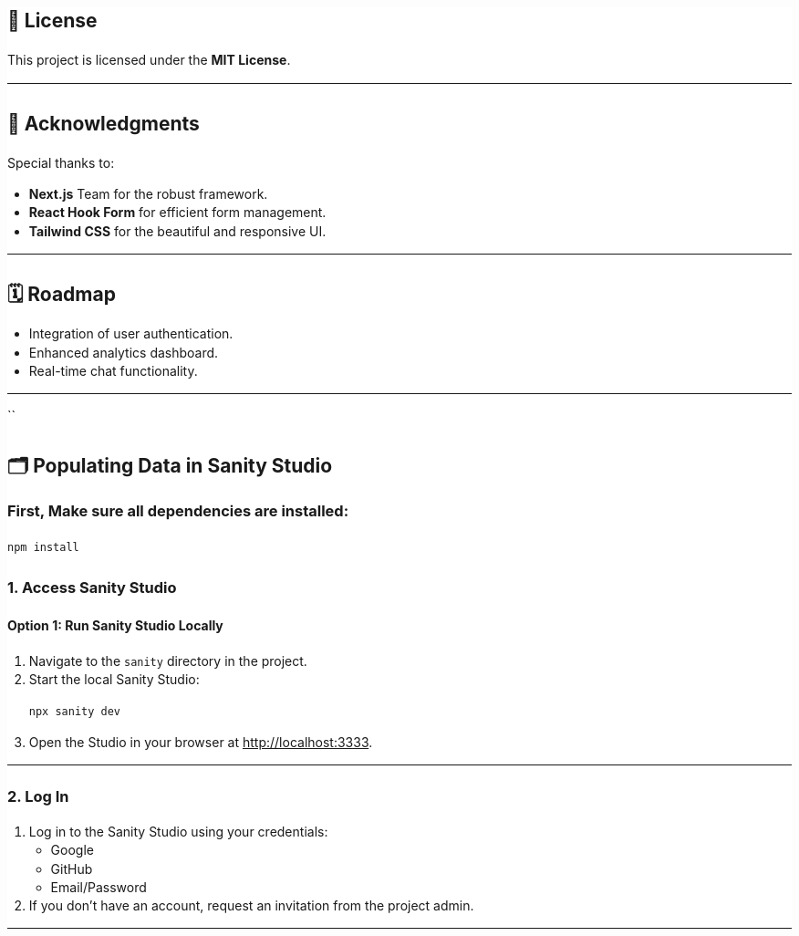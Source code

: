 
## 📜 **License**

This project is licensed under the **MIT License**.

---

## 🌟 **Acknowledgments**

Special thanks to:
- **Next.js** Team for the robust framework.
- **React Hook Form** for efficient form management.
- **Tailwind CSS** for the beautiful and responsive UI.

---


## 🗓️ **Roadmap**

- Integration of user authentication.
- Enhanced analytics dashboard.
- Real-time chat functionality.

---


``
## 🗂️ **Populating Data in Sanity Studio**

### **First, Make sure all dependencies are installed:**
```bash
npm install
```

### **1. Access Sanity Studio**

#### Option 1: Run Sanity Studio Locally
1. Navigate to the `sanity` directory in the project.
2. Start the local Sanity Studio:
   ```bash
   npx sanity dev
   ```
3. Open the Studio in your browser at [http://localhost:3333](http://localhost:3333).

---

### **2. Log In**

1. Log in to the Sanity Studio using your credentials:
   - Google
   - GitHub
   - Email/Password
2. If you don’t have an account, request an invitation from the project admin.

---